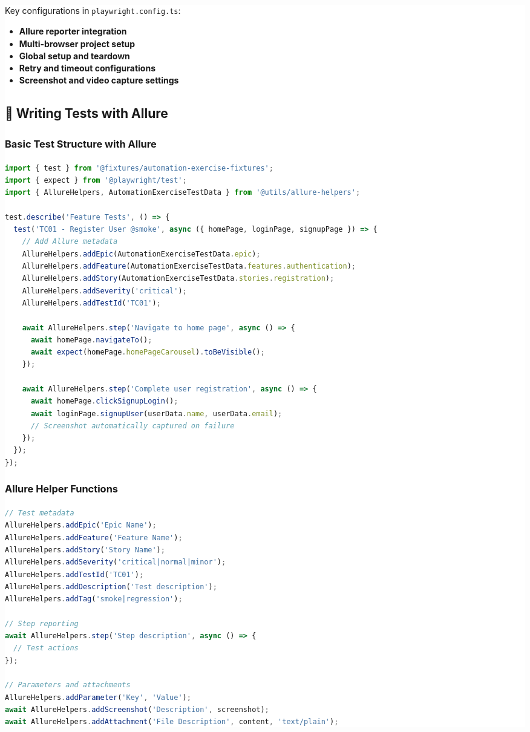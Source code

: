 Key configurations in `playwright.config.ts`:
- **Allure reporter integration**
- **Multi-browser project setup**
- **Global setup and teardown**
- **Retry and timeout configurations**
- **Screenshot and video capture settings**

## 📖 Writing Tests with Allure

### Basic Test Structure with Allure

```typescript
import { test } from '@fixtures/automation-exercise-fixtures';
import { expect } from '@playwright/test';
import { AllureHelpers, AutomationExerciseTestData } from '@utils/allure-helpers';

test.describe('Feature Tests', () => {
  test('TC01 - Register User @smoke', async ({ homePage, loginPage, signupPage }) => {
    // Add Allure metadata
    AllureHelpers.addEpic(AutomationExerciseTestData.epic);
    AllureHelpers.addFeature(AutomationExerciseTestData.features.authentication);
    AllureHelpers.addStory(AutomationExerciseTestData.stories.registration);
    AllureHelpers.addSeverity('critical');
    AllureHelpers.addTestId('TC01');

    await AllureHelpers.step('Navigate to home page', async () => {
      await homePage.navigateTo();
      await expect(homePage.homePageCarousel).toBeVisible();
    });

    await AllureHelpers.step('Complete user registration', async () => {
      await homePage.clickSignupLogin();
      await loginPage.signupUser(userData.name, userData.email);
      // Screenshot automatically captured on failure
    });
  });
});
```

### Allure Helper Functions

```typescript
// Test metadata
AllureHelpers.addEpic('Epic Name');
AllureHelpers.addFeature('Feature Name');
AllureHelpers.addStory('Story Name');
AllureHelpers.addSeverity('critical|normal|minor');
AllureHelpers.addTestId('TC01');
AllureHelpers.addDescription('Test description');
AllureHelpers.addTag('smoke|regression');

// Step reporting
await AllureHelpers.step('Step description', async () => {
  // Test actions
});

// Parameters and attachments
AllureHelpers.addParameter('Key', 'Value');
await AllureHelpers.addScreenshot('Description', screenshot);
await AllureHelpers.addAttachment('File Description', content, 'text/plain');
```
